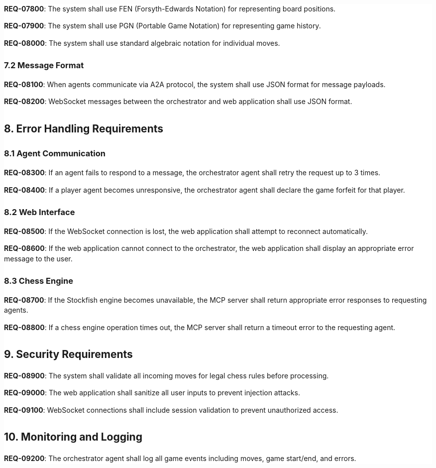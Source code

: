 **REQ-07800**: The system shall use FEN (Forsyth-Edwards Notation) for representing board positions.

**REQ-07900**: The system shall use PGN (Portable Game Notation) for representing game history.

**REQ-08000**: The system shall use standard algebraic notation for individual moves.

### 7.2 Message Format

**REQ-08100**: When agents communicate via A2A protocol, the system shall use JSON format for message payloads.

**REQ-08200**: WebSocket messages between the orchestrator and web application shall use JSON format.

## 8. Error Handling Requirements

### 8.1 Agent Communication

**REQ-08300**: If an agent fails to respond to a message, the orchestrator agent shall retry the request up to 3 times.

**REQ-08400**: If a player agent becomes unresponsive, the orchestrator agent shall declare the game forfeit for that player.

### 8.2 Web Interface

**REQ-08500**: If the WebSocket connection is lost, the web application shall attempt to reconnect automatically.

**REQ-08600**: If the web application cannot connect to the orchestrator, the web application shall display an appropriate error message to the user.

### 8.3 Chess Engine

**REQ-08700**: If the Stockfish engine becomes unavailable, the MCP server shall return appropriate error responses to requesting agents.

**REQ-08800**: If a chess engine operation times out, the MCP server shall return a timeout error to the requesting agent.

## 9. Security Requirements

**REQ-08900**: The system shall validate all incoming moves for legal chess rules before processing.

**REQ-09000**: The web application shall sanitize all user inputs to prevent injection attacks.

**REQ-09100**: WebSocket connections shall include session validation to prevent unauthorized access.

## 10. Monitoring and Logging

**REQ-09200**: The orchestrator agent shall log all game events including moves, game start/end, and errors.
